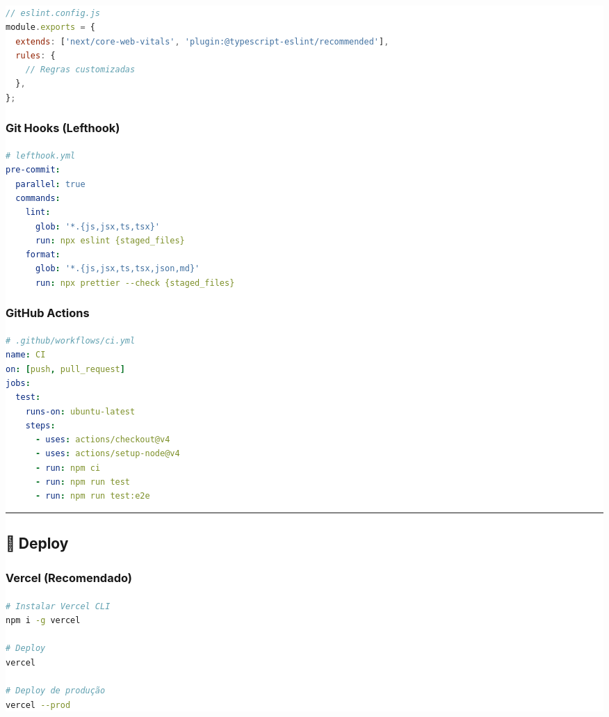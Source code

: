 ```javascript
// eslint.config.js
module.exports = {
  extends: ['next/core-web-vitals', 'plugin:@typescript-eslint/recommended'],
  rules: {
    // Regras customizadas
  },
};
```

### **Git Hooks (Lefthook)**

```yaml
# lefthook.yml
pre-commit:
  parallel: true
  commands:
    lint:
      glob: '*.{js,jsx,ts,tsx}'
      run: npx eslint {staged_files}
    format:
      glob: '*.{js,jsx,ts,tsx,json,md}'
      run: npx prettier --check {staged_files}
```

### **GitHub Actions**

```yaml
# .github/workflows/ci.yml
name: CI
on: [push, pull_request]
jobs:
  test:
    runs-on: ubuntu-latest
    steps:
      - uses: actions/checkout@v4
      - uses: actions/setup-node@v4
      - run: npm ci
      - run: npm run test
      - run: npm run test:e2e
```

---

## 🚀 **Deploy**

### **Vercel (Recomendado)**

```bash
# Instalar Vercel CLI
npm i -g vercel

# Deploy
vercel

# Deploy de produção
vercel --prod
```
